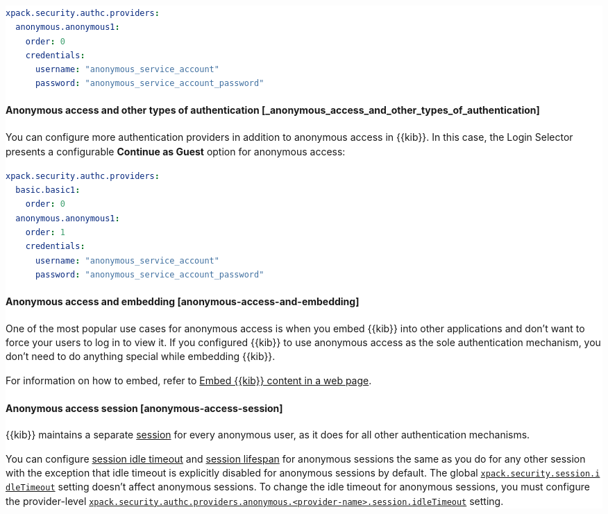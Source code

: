 ```yaml
xpack.security.authc.providers:
  anonymous.anonymous1:
    order: 0
    credentials:
      username: "anonymous_service_account"
      password: "anonymous_service_account_password"
```


#### Anonymous access and other types of authentication [_anonymous_access_and_other_types_of_authentication]

You can configure more authentication providers in addition to anonymous access in {{kib}}. In this case, the Login Selector presents a configurable **Continue as Guest** option for anonymous access:

```yaml
xpack.security.authc.providers:
  basic.basic1:
    order: 0
  anonymous.anonymous1:
    order: 1
    credentials:
      username: "anonymous_service_account"
      password: "anonymous_service_account_password"
```


#### Anonymous access and embedding [anonymous-access-and-embedding]

One of the most popular use cases for anonymous access is when you embed {{kib}} into other applications and don’t want to force your users to log in to view it. If you configured {{kib}} to use anonymous access as the sole authentication mechanism, you don’t need to do anything special while embedding {{kib}}.

For information on how to embed, refer to [Embed {{kib}} content in a web page](https://www.elastic.co/guide/en/kibana/current/embedding.html).


#### Anonymous access session [anonymous-access-session]

{{kib}} maintains a separate [session](/deploy-manage/security/kibana-session-management.md) for every anonymous user, as it does for all other authentication mechanisms.

You can configure [session idle timeout](/deploy-manage/security/kibana-session-management.md#session-idle-timeout) and [session lifespan](/deploy-manage/security/kibana-session-management.md#session-lifespan) for anonymous sessions the same as you do for any other session with the exception that idle timeout is explicitly disabled for anonymous sessions by default. The global [`xpack.security.session.idleTimeout`](asciidocalypse://docs/kibana/docs/reference/configuration-reference/security-settings.md#security-session-and-cookie-settings) setting doesn’t affect anonymous sessions. To change the idle timeout for anonymous sessions, you must configure the provider-level [`xpack.security.authc.providers.anonymous.<provider-name>.session.idleTimeout`](asciidocalypse://docs/kibana/docs/reference/configuration-reference/security-settings.md#anonymous-authentication-provider-settings) setting.

